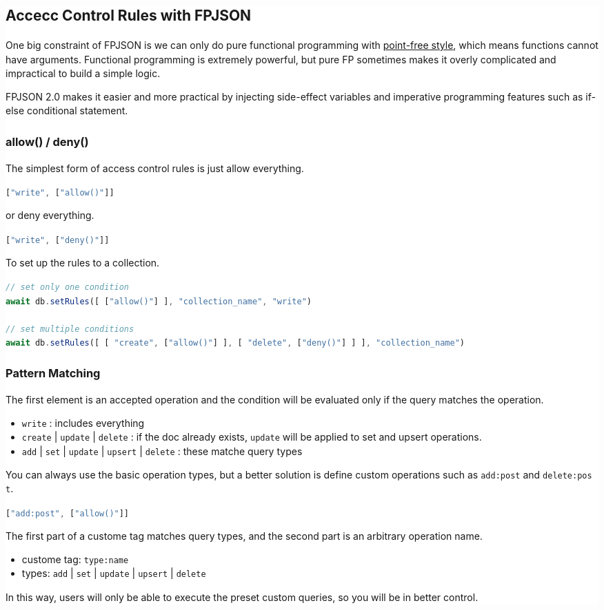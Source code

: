 ## Accecc Control Rules with FPJSON

One big constraint of FPJSON is we can only do pure functional programming with [point-free style](https://en.wikipedia.org/wiki/Tacit_programming), which means functions cannot have arguments. Functional programming is extremely powerful, but pure FP sometimes makes it overly complicated and impractical to build a simple logic.

FPJSON 2.0 makes it easier and more practical by injecting side-effect variables and imperative programming features such as if-else conditional statement.

### allow() / deny()

The simplest form of access control rules is just allow everything.

```js
["write", ["allow()"]]
```

or deny everything.

```js
["write", ["deny()"]]
```

To set up the rules to a collection.

```js
// set only one condition
await db.setRules([ ["allow()"] ], "collection_name", "write")

// set multiple conditions
await db.setRules([ [ "create", ["allow()"] ], [ "delete", ["deny()"] ] ], "collection_name")
```
### Pattern Matching

The first element is an accepted operation and the condition will be evaluated only if the query matches the operation.

- `write` : includes everything
- `create` | `update` | `delete` : if the doc already exists, `update` will be applied to set and upsert operations.
- `add` | `set` | `update` | `upsert` | `delete` : these matche query types

You can always use the basic operation types, but a better solution is define custom operations such as `add:post` and `delete:post`.

```js
["add:post", ["allow()"]]
```

The first part of a custome tag matches query types, and the second part is an arbitrary operation name.

- custome tag: `type:name`
- types: `add` | `set` | `update` | `upsert` | `delete`

In this way, users will only be able to execute the preset custom queries, so you will be in better control.
